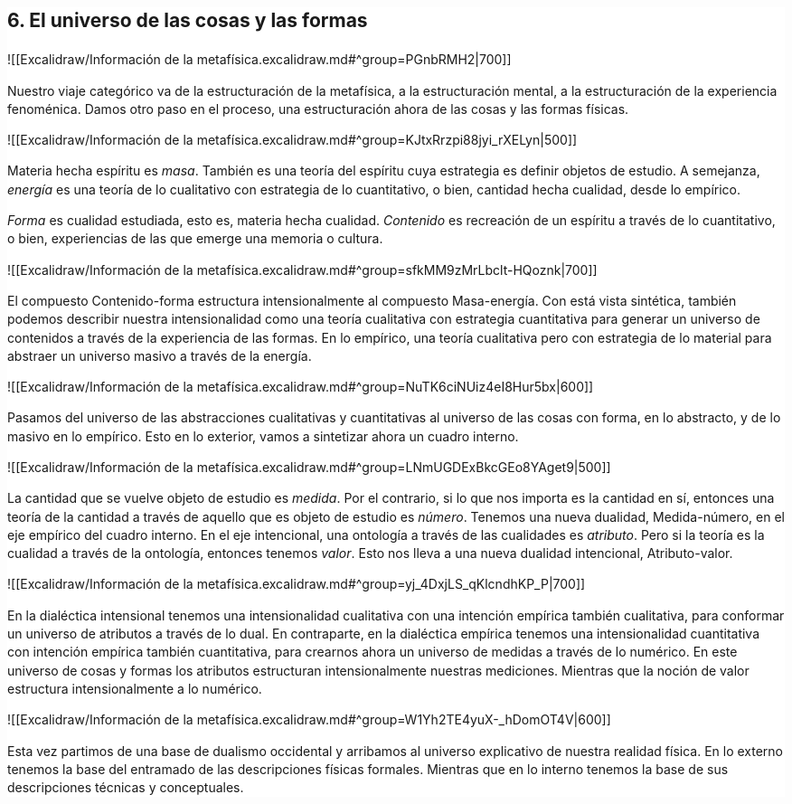 ## 6. El universo de las cosas y las formas

![[Excalidraw/Información de la metafísica.excalidraw.md#^group=PGnbRMH2|700]]

Nuestro viaje categórico va de la estructuración de la metafísica, a la estructuración mental, a la estructuración de la experiencia fenoménica. Damos otro paso en el proceso, una estructuración ahora de las cosas y las formas físicas.

![[Excalidraw/Información de la metafísica.excalidraw.md#^group=KJtxRrzpi88jyi_rXELyn|500]]

Materia hecha espíritu es *masa*. También es una teoría del espíritu cuya estrategia es definir objetos de estudio. A semejanza, *energía* es una teoría de lo cualitativo con estrategia de lo cuantitativo, o bien, cantidad hecha cualidad, desde lo empírico.

*Forma* es cualidad estudiada, esto es, materia hecha cualidad. *Contenido* es recreación de un espíritu a través de lo cuantitativo, o bien, experiencias de las que emerge una memoria o cultura.

![[Excalidraw/Información de la metafísica.excalidraw.md#^group=sfkMM9zMrLbclt-HQoznk|700]]

El compuesto Contenido-forma estructura intensionalmente al compuesto Masa-energía. Con está vista sintética, también podemos describir nuestra intensionalidad como una teoría cualitativa con estrategia cuantitativa para generar un universo de contenidos a través de la experiencia de las formas. En lo empírico, una teoría cualitativa pero con estrategia de lo material para abstraer un universo masivo a través de la energía.

![[Excalidraw/Información de la metafísica.excalidraw.md#^group=NuTK6ciNUiz4eI8Hur5bx|600]]

Pasamos del universo de las abstracciones cualitativas y cuantitativas al universo de las cosas con forma, en lo abstracto, y de lo masivo en lo empírico. Esto en lo exterior, vamos a sintetizar ahora un cuadro interno.

![[Excalidraw/Información de la metafísica.excalidraw.md#^group=LNmUGDExBkcGEo8YAget9|500]]

La cantidad que se vuelve objeto de estudio es *medida*. Por el contrario, si lo que nos importa es la cantidad en sí, entonces una teoría de la cantidad a través de aquello que es objeto de estudio es *número*. Tenemos una nueva dualidad, Medida-número,  en el eje empírico del cuadro interno. En el eje intencional, una ontología a través de las cualidades es *atributo*. Pero si la teoría es la cualidad a través de la ontología, entonces tenemos *valor*. Esto nos lleva a una nueva dualidad intencional, Atributo-valor.

![[Excalidraw/Información de la metafísica.excalidraw.md#^group=yj_4DxjLS_qKlcndhKP_P|700]]


En la dialéctica intensional tenemos una intensionalidad cualitativa con una intención empírica también cualitativa, para conformar un universo de atributos a través de lo dual. En contraparte, en la dialéctica empírica tenemos una intensionalidad cuantitativa con intención empírica también cuantitativa, para crearnos ahora un universo de medidas a través de lo numérico. En este universo de cosas y formas los atributos estructuran intensionalmente nuestras mediciones. Mientras que la noción de valor estructura intensionalmente a lo numérico.

![[Excalidraw/Información de la metafísica.excalidraw.md#^group=W1Yh2TE4yuX-_hDomOT4V|600]]

Esta vez partimos de una base de dualismo occidental y arribamos al universo explicativo de nuestra realidad física. En lo externo tenemos la base del entramado de las descripciones físicas formales. Mientras que en lo interno tenemos la base de sus descripciones técnicas y conceptuales.
